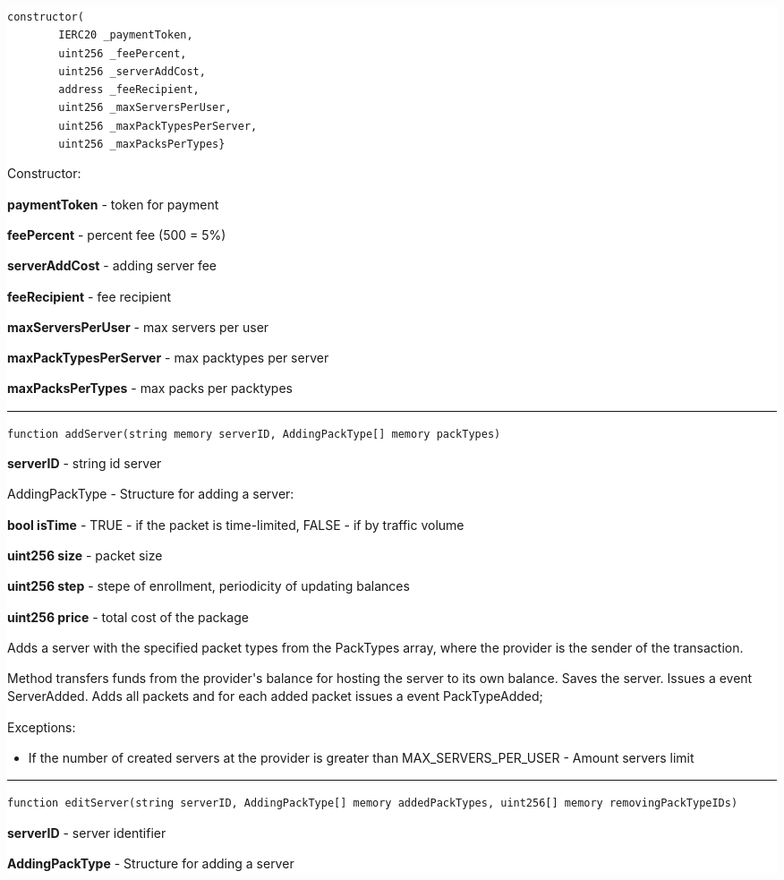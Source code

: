     constructor(
            IERC20 _paymentToken, 
            uint256 _feePercent, 
            uint256 _serverAddCost, 
            address _feeRecipient, 
            uint256 _maxServersPerUser,
            uint256 _maxPackTypesPerServer,
            uint256 _maxPacksPerTypes}

Constructor:

**paymentToken** - token for payment

**feePercent** - percent fee (500 = 5%)

**serverAddCost** -  adding server fee

**feeRecipient** - fee recipient

**maxServersPerUser** - max servers per user

**maxPackTypesPerServer** - max packtypes per server

**maxPacksPerTypes** - max packs per packtypes

---

    function addServer(string memory serverID, AddingPackType[] memory packTypes)

**serverID** - string id server

AddingPackType - Structure for adding a server:

**bool isTime** - TRUE - if the packet is time-limited, FALSE - if by traffic volume

**uint256 size** - packet size

**uint256 step** - stepe of enrollment, periodicity of updating balances

**uint256 price** - total cost of the package

Adds a server with the specified packet types from the PackTypes array, where the provider is the sender of the transaction.

Method transfers funds from the provider's balance for hosting the server to its own balance. Saves the server. Issues a event ServerAdded. Adds all packets and for each added packet issues a event PackTypeAdded;

Exceptions: 

- If the number of created servers at the provider is greater than MAX_SERVERS_PER_USER - Amount servers limit

---

    function editServer(string serverID, AddingPackType[] memory addedPackTypes, uint256[] memory removingPackTypeIDs)

**serverID** - server identifier

**AddingPackType** - Structure for adding a server
